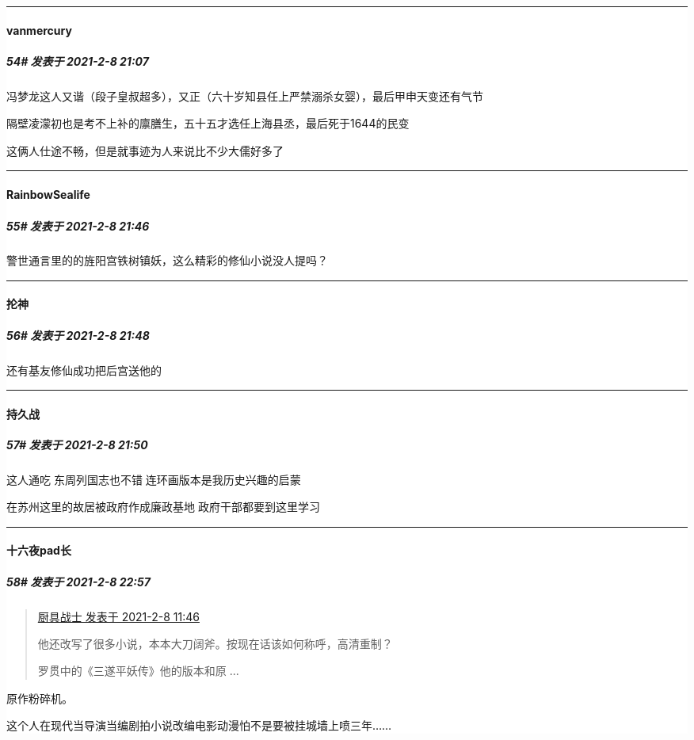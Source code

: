 
-----

####  vanmercury  
##### 54#       发表于 2021-2-8 21:07


冯梦龙这人又谐（段子皇叔超多），又正（六十岁知县任上严禁溺杀女婴），最后甲申天变还有气节

隔壁凌濛初也是考不上补的廪膳生，五十五才选任上海县丞，最后死于1644的民变


这俩人仕途不畅，但是就事迹为人来说比不少大儒好多了


-----

####  RainbowSealife  
##### 55#       发表于 2021-2-8 21:46


警世通言里的的旌阳宫铁树镇妖，这么精彩的修仙小说没人提吗？


-----

####  抡神  
##### 56#       发表于 2021-2-8 21:48


还有基友修仙成功把后宫送他的


-----

####  持久战  
##### 57#       发表于 2021-2-8 21:50


这人通吃 东周列国志也不错 连环画版本是我历史兴趣的启蒙

在苏州这里的故居被政府作成廉政基地 政府干部都要到这里学习


-----

####  十六夜pad长  
##### 58#       发表于 2021-2-8 22:57


<blockquote><a href="httphttps://bbs.saraba1st.com/2b/forum.php?mod=redirect&amp;goto=findpost&amp;pid=50276107&amp;ptid=1986912" target="_blank">厨具战士 发表于 2021-2-8 11:46</a>

他还改写了很多小说，本本大刀阔斧。按现在话该如何称呼，高清重制？

罗贯中的《三遂平妖传》他的版本和原 ...</blockquote>
原作粉碎机。


这个人在现代当导演当编剧拍小说改编电影动漫怕不是要被挂城墙上喷三年……
